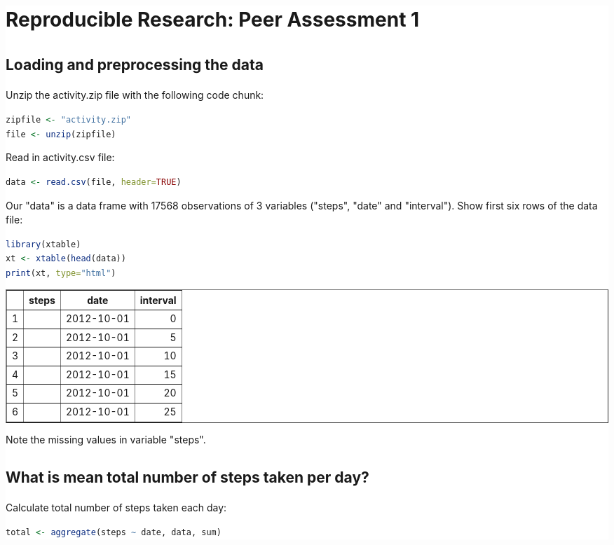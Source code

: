 
Reproducible Research: Peer Assessment 1  
========================================


## Loading and preprocessing the data  

Unzip the activity.zip file with the following code chunk:

```r
zipfile <- "activity.zip"
file <- unzip(zipfile)
```

Read in activity.csv file:

```r
data <- read.csv(file, header=TRUE)
```

Our "data" is a data frame with 17568 observations 
of 3 variables ("steps", "date" and "interval").
Show first six rows of the data file:

```r
library(xtable)
xt <- xtable(head(data))
print(xt, type="html")
```



<table border=1>
<tr> <th>  </th> <th> steps </th> <th> date </th> <th> interval </th>  </tr>
  <tr> <td align="right"> 1 </td> <td align="right">  </td> <td> 2012-10-01 </td> <td align="right">   0 </td> </tr>
  <tr> <td align="right"> 2 </td> <td align="right">  </td> <td> 2012-10-01 </td> <td align="right">   5 </td> </tr>
  <tr> <td align="right"> 3 </td> <td align="right">  </td> <td> 2012-10-01 </td> <td align="right">  10 </td> </tr>
  <tr> <td align="right"> 4 </td> <td align="right">  </td> <td> 2012-10-01 </td> <td align="right">  15 </td> </tr>
  <tr> <td align="right"> 5 </td> <td align="right">  </td> <td> 2012-10-01 </td> <td align="right">  20 </td> </tr>
  <tr> <td align="right"> 6 </td> <td align="right">  </td> <td> 2012-10-01 </td> <td align="right">  25 </td> </tr>
   </table>
Note the missing values in variable "steps".


## What is mean total number of steps taken per day?

Calculate total number of steps taken each day:

```r
total <- aggregate(steps ~ date, data, sum)
```
